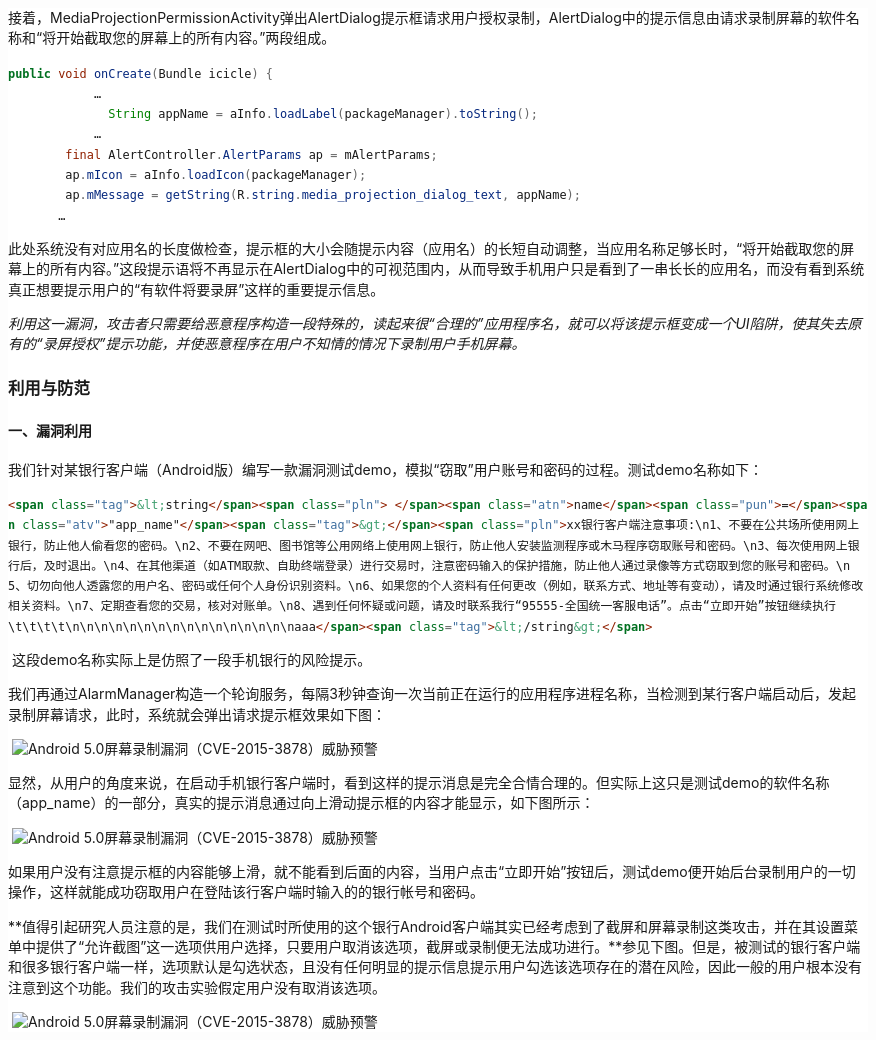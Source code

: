 ​	接着，MediaProjectionPermissionActivity弹出AlertDialog提示框请求用户授权录制，AlertDialog中的提示信息由请求录制屏幕的软件名称和“将开始截取您的屏幕上的所有内容。”两段组成。

```java
public void onCreate(Bundle icicle) {
            …
              String appName = aInfo.loadLabel(packageManager).toString();
            …
        final AlertController.AlertParams ap = mAlertParams;
        ap.mIcon = aInfo.loadIcon(packageManager);
        ap.mMessage = getString(R.string.media_projection_dialog_text, appName);
       …
```

​	此处系统没有对应用名的长度做检查，提示框的大小会随提示内容（应用名）的长短自动调整，当应用名称足够长时，“将开始截取您的屏幕上的所有内容。”这段提示语将不再显示在AlertDialog中的可视范围内，从而导致手机用户只是看到了一串长长的应用名，而没有看到系统真正想要提示用户的“有软件将要录屏”这样的重要提示信息。

​	*利用这一漏洞，攻击者只需要给恶意程序构造一段特殊的，读起来很“合理的”应用程序名，就可以将该提示框变成一个UI陷阱，使其失去原有的“录屏授权”提示功能，并使恶意程序在用户不知情的情况下录制用户手机屏幕。*

### 利用与防范

#### 一、漏洞利用

​	我们针对某银行客户端（Android版）编写一款漏洞测试demo，模拟“窃取”用户账号和密码的过程。测试demo名称如下：

```html
<span class="tag">&lt;string</span><span class="pln"> </span><span class="atn">name</span><span class="pun">=</span><span class="atv">"app_name"</span><span class="tag">&gt;</span><span class="pln">xx银行客户端注意事项:\n1、不要在公共场所使用网上银行，防止他人偷看您的密码。\n2、不要在网吧、图书馆等公用网络上使用网上银行，防止他人安装监测程序或木马程序窃取账号和密码。\n3、每次使用网上银行后，及时退出。\n4、在其他渠道（如ATM取款、自助终端登录）进行交易时，注意密码输入的保护措施，防止他人通过录像等方式窃取到您的账号和密码。\n5、切勿向他人透露您的用户名、密码或任何个人身份识别资料。\n6、如果您的个人资料有任何更改（例如，联系方式、地址等有变动），请及时通过银行系统修改相关资料。\n7、定期查看您的交易，核对对账单。\n8、遇到任何怀疑或问题，请及时联系我行“95555-全国统一客服电话”。点击“立即开始”按钮继续执行    \t\t\t\t\n\n\n\n\n\n\n\n\n\n\n\n\n\n\n\naaa</span><span class="tag">&lt;/string&gt;</span>
```

​	这段demo名称实际上是仿照了一段手机银行的风险提示。

我们再通过AlarmManager构造一个轮询服务，每隔3秒钟查询一次当前正在运行的应用程序进程名称，当检测到某行客户端启动后，发起录制屏幕请求，此时，系统就会弹出请求提示框效果如下图：

​	![Android 5.0屏幕录制漏洞（CVE-2015-3878）威胁预警](http://image.3001.net/images/20151016/14449772359455.jpg!small)

​	显然，从用户的角度来说，在启动手机银行客户端时，看到这样的提示消息是完全合情合理的。但实际上这只是测试demo的软件名称（app_name）的一部分，真实的提示消息通过向上滑动提示框的内容才能显示，如下图所示：

​	![Android 5.0屏幕录制漏洞（CVE-2015-3878）威胁预警](http://image.3001.net/images/20151016/14449772508612.jpg!small)

​	如果用户没有注意提示框的内容能够上滑，就不能看到后面的内容，当用户点击“立即开始”按钮后，测试demo便开始后台录制用户的一切操作，这样就能成功窃取用户在登陆该行客户端时输入的的银行帐号和密码。

​	**值得引起研究人员注意的是，我们在测试时所使用的这个银行Android客户端其实已经考虑到了截屏和屏幕录制这类攻击，并在其设置菜单中提供了“允许截图”这一选项供用户选择，只要用户取消该选项，截屏或录制便无法成功进行。**参见下图。但是，被测试的银行客户端和很多银行客户端一样，选项默认是勾选状态，且没有任何明显的提示信息提示用户勾选该选项存在的潜在风险，因此一般的用户根本没有注意到这个功能。我们的攻击实验假定用户没有取消该选项。

​	![Android 5.0屏幕录制漏洞（CVE-2015-3878）威胁预警](http://image.3001.net/images/20151016/14449772696031.jpg!small)
